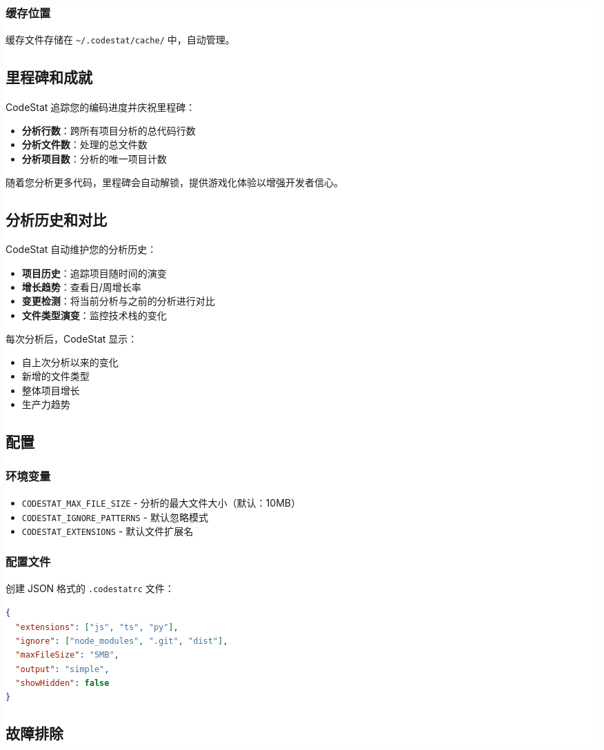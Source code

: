 ### 缓存位置

缓存文件存储在 `~/.codestat/cache/` 中，自动管理。

## 里程碑和成就

CodeStat 追踪您的编码进度并庆祝里程碑：

- **分析行数**：跨所有项目分析的总代码行数
- **分析文件数**：处理的总文件数
- **分析项目数**：分析的唯一项目计数

随着您分析更多代码，里程碑会自动解锁，提供游戏化体验以增强开发者信心。

## 分析历史和对比

CodeStat 自动维护您的分析历史：

- **项目历史**：追踪项目随时间的演变
- **增长趋势**：查看日/周增长率
- **变更检测**：将当前分析与之前的分析进行对比
- **文件类型演变**：监控技术栈的变化

每次分析后，CodeStat 显示：
- 自上次分析以来的变化
- 新增的文件类型
- 整体项目增长
- 生产力趋势

## 配置

### 环境变量

- `CODESTAT_MAX_FILE_SIZE` - 分析的最大文件大小（默认：10MB）
- `CODESTAT_IGNORE_PATTERNS` - 默认忽略模式
- `CODESTAT_EXTENSIONS` - 默认文件扩展名

### 配置文件

创建 JSON 格式的 `.codestatrc` 文件：

```json
{
  "extensions": ["js", "ts", "py"],
  "ignore": ["node_modules", ".git", "dist"],
  "maxFileSize": "5MB",
  "output": "simple",
  "showHidden": false
}
```

## 故障排除
